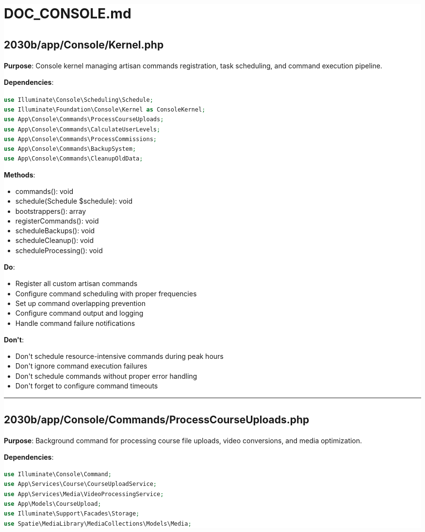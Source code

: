 # DOC_CONSOLE.md

## 2030b/app/Console/Kernel.php

**Purpose**: Console kernel managing artisan commands registration, task scheduling, and command execution pipeline.

**Dependencies**:
```php
use Illuminate\Console\Scheduling\Schedule;
use Illuminate\Foundation\Console\Kernel as ConsoleKernel;
use App\Console\Commands\ProcessCourseUploads;
use App\Console\Commands\CalculateUserLevels;
use App\Console\Commands\ProcessCommissions;
use App\Console\Commands\BackupSystem;
use App\Console\Commands\CleanupOldData;
```

**Methods**:
- commands(): void
- schedule(Schedule $schedule): void
- bootstrappers(): array
- registerCommands(): void
- scheduleBackups(): void
- scheduleCleanup(): void
- scheduleProcessing(): void

**Do**:
- Register all custom artisan commands
- Configure command scheduling with proper frequencies
- Set up command overlapping prevention
- Configure command output and logging
- Handle command failure notifications

**Don't**:
- Don't schedule resource-intensive commands during peak hours
- Don't ignore command execution failures
- Don't schedule commands without proper error handling
- Don't forget to configure command timeouts

---

## 2030b/app/Console/Commands/ProcessCourseUploads.php

**Purpose**: Background command for processing course file uploads, video conversions, and media optimization.

**Dependencies**:
```php
use Illuminate\Console\Command;
use App\Services\Course\CourseUploadService;
use App\Services\Media\VideoProcessingService;
use App\Models\CourseUpload;
use Illuminate\Support\Facades\Storage;
use Spatie\MediaLibrary\MediaCollections\Models\Media;
```
